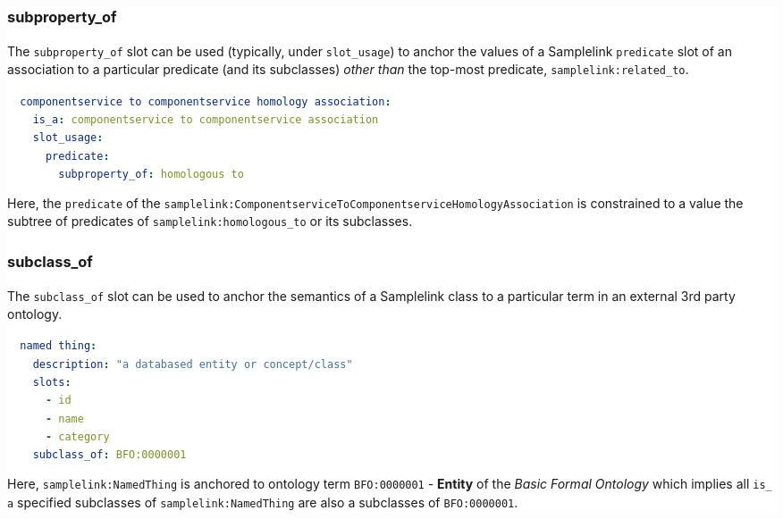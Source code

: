 
### subproperty_of

The `subproperty_of` slot can be used (typically, under `slot_usage`) to anchor the values of a Samplelink `predicate` slot of an association to a particular predicate (and its subclasses) _other than_ the top-most predicate, `samplelink:related_to`.

```yaml
  componentservice to componentservice homology association:
    is_a: componentservice to componentservice association
    slot_usage:
      predicate:
        subproperty_of: homologous to
```

Here, the `predicate` of the  `samplelink:ComponentserviceToComponentserviceHomologyAssociation` is constrained to a value the subtree of predicates of `samplelink:homologous_to` or its subclasses.

### subclass_of

The `subclass_of` slot can be used to anchor the semantics of a Samplelink class to a particular term in an external 3rd party ontology.

```yaml
  named thing:
    description: "a databased entity or concept/class"
    slots:
      - id
      - name
      - category
    subclass_of: BFO:0000001
```

Here, `samplelink:NamedThing` is anchored to ontology term `BFO:0000001` - **Entity** of the _Basic Formal Ontology_ which implies all `is_a` specified subclasses of `samplelink:NamedThing` are also a subclasses of `BFO:0000001`.

